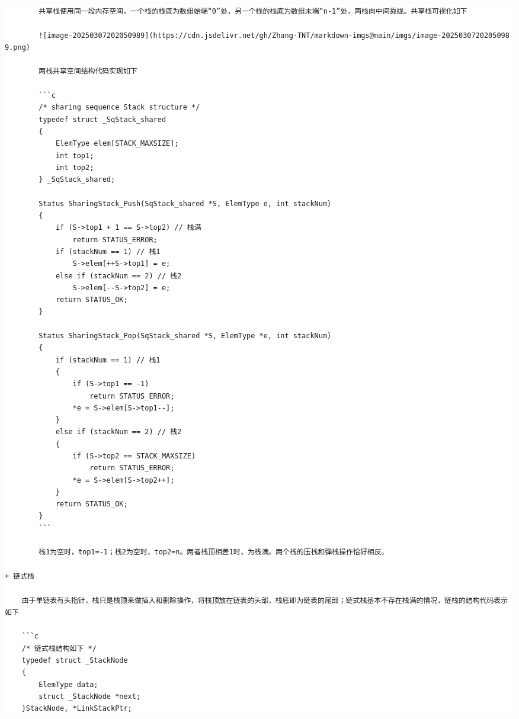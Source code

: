             共享栈使用同一段内存空间，一个栈的栈底为数组始端“0”处，另一个栈的栈底为数组末端“n-1”处，两栈向中间靠拢。共享栈可视化如下
    
            ![image-20250307202050989](https://cdn.jsdelivr.net/gh/Zhang-TNT/markdown-imgs@main/imgs/image-20250307202050989.png)
    
            两栈共享空间结构代码实现如下
    
            ```c
            /* sharing sequence Stack structure */
            typedef struct _SqStack_shared
            {
                ElemType elem[STACK_MAXSIZE];
                int top1;
                int top2;
            } _SqStack_shared;
            
            Status SharingStack_Push(SqStack_shared *S, ElemType e, int stackNum)
            {
                if (S->top1 + 1 == S->top2) // 栈满
                    return STATUS_ERROR;
                if (stackNum == 1) // 栈1
                    S->elem[++S->top1] = e;
                else if (stackNum == 2) // 栈2
                    S->elem[--S->top2] = e;
                return STATUS_OK;
            }
            
            Status SharingStack_Pop(SqStack_shared *S, ElemType *e, int stackNum)
            {
                if (stackNum == 1) // 栈1
                {
                    if (S->top1 == -1)
                        return STATUS_ERROR;
                    *e = S->elem[S->top1--];
                }
                else if (stackNum == 2) // 栈2
                {
                    if (S->top2 == STACK_MAXSIZE)
                        return STATUS_ERROR;
                    *e = S->elem[S->top2++];
                }
                return STATUS_OK;
            }
            ```
    
            栈1为空时，top1=-1；栈2为空时，top2=n。两者栈顶相差1时，为栈满。两个栈的压栈和弹栈操作恰好相反。
    
    + 链式栈
    
        由于单链表有头指针，栈只是栈顶来做插入和删除操作，将栈顶放在链表的头部，栈底即为链表的尾部；链式栈基本不存在栈满的情况，链栈的结构代码表示如下
        
        ```c
        /* 链式栈结构如下 */
        typedef struct _StackNode
        {
            ElemType data;
            struct _StackNode *next;
        }StackNode, *LinkStackPtr;
        